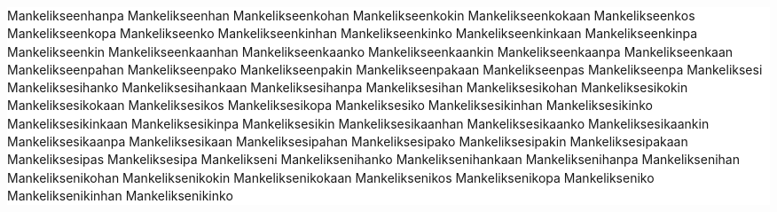 Mankelikseenhanpa
Mankelikseenhan
Mankelikseenkohan
Mankelikseenkokin
Mankelikseenkokaan
Mankelikseenkos
Mankelikseenkopa
Mankelikseenko
Mankelikseenkinhan
Mankelikseenkinko
Mankelikseenkinkaan
Mankelikseenkinpa
Mankelikseenkin
Mankelikseenkaanhan
Mankelikseenkaanko
Mankelikseenkaankin
Mankelikseenkaanpa
Mankelikseenkaan
Mankelikseenpahan
Mankelikseenpako
Mankelikseenpakin
Mankelikseenpakaan
Mankelikseenpas
Mankelikseenpa
Mankeliksesi
Mankeliksesihanko
Mankeliksesihankaan
Mankeliksesihanpa
Mankeliksesihan
Mankeliksesikohan
Mankeliksesikokin
Mankeliksesikokaan
Mankeliksesikos
Mankeliksesikopa
Mankeliksesiko
Mankeliksesikinhan
Mankeliksesikinko
Mankeliksesikinkaan
Mankeliksesikinpa
Mankeliksesikin
Mankeliksesikaanhan
Mankeliksesikaanko
Mankeliksesikaankin
Mankeliksesikaanpa
Mankeliksesikaan
Mankeliksesipahan
Mankeliksesipako
Mankeliksesipakin
Mankeliksesipakaan
Mankeliksesipas
Mankeliksesipa
Mankelikseni
Mankeliksenihanko
Mankeliksenihankaan
Mankeliksenihanpa
Mankeliksenihan
Mankeliksenikohan
Mankeliksenikokin
Mankeliksenikokaan
Mankeliksenikos
Mankeliksenikopa
Mankelikseniko
Mankeliksenikinhan
Mankeliksenikinko